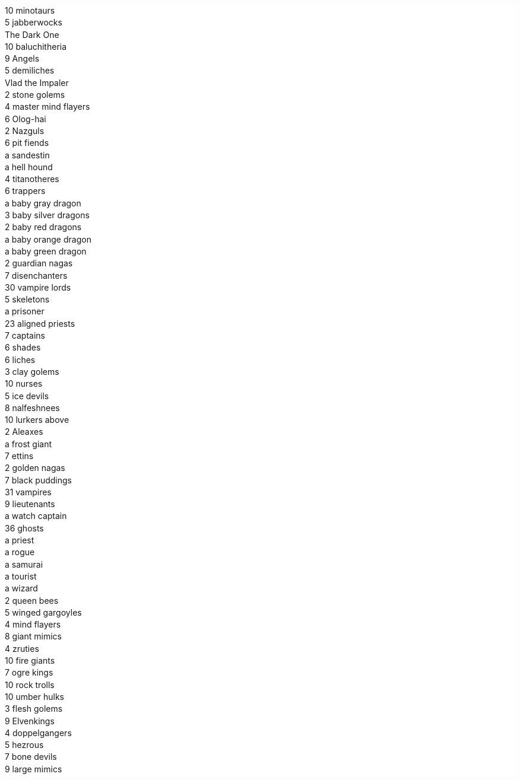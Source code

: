  10 minotaurs   
 5 jabberwocks   
 The Dark One   
 10 baluchitheria   
 9 Angels   
 5 demiliches   
 Vlad the Impaler   
 2 stone golems   
 4 master mind flayers   
 6 Olog-hai   
 2 Nazguls   
 6 pit fiends   
 a sandestin   
 a hell hound   
 4 titanotheres   
 6 trappers   
 a baby gray dragon   
 3 baby silver dragons   
 2 baby red dragons   
 a baby orange dragon   
 a baby green dragon   
 2 guardian nagas   
 7 disenchanters   
 30 vampire lords   
 5 skeletons   
 a prisoner   
 23 aligned priests   
 7 captains   
 6 shades   
 6 liches   
 3 clay golems   
 10 nurses   
 5 ice devils   
 8 nalfeshnees   
 10 lurkers above   
 2 Aleaxes   
 a frost giant   
 7 ettins   
 2 golden nagas   
 7 black puddings   
 31 vampires   
 9 lieutenants   
 a watch captain   
 36 ghosts   
 a priest   
 a rogue   
 a samurai   
 a tourist   
 a wizard   
 2 queen bees   
 5 winged gargoyles   
 4 mind flayers   
 8 giant mimics   
 4 zruties   
 10 fire giants   
 7 ogre kings   
 10 rock trolls   
 10 umber hulks   
 3 flesh golems   
 9 Elvenkings   
 4 doppelgangers   
 5 hezrous   
 7 bone devils   
 9 large mimics   